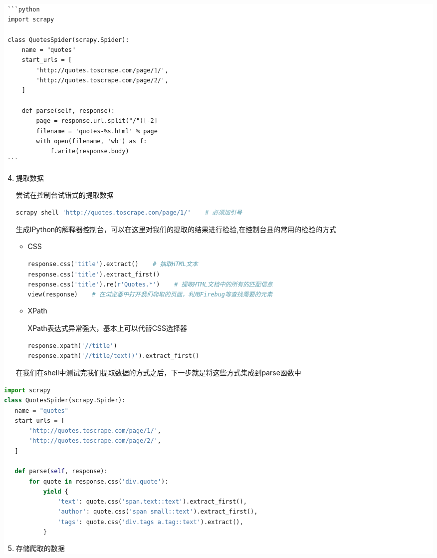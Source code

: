      ```python
     import scrapy

     class QuotesSpider(scrapy.Spider):
         name = "quotes"
         start_urls = [
             'http://quotes.toscrape.com/page/1/',
             'http://quotes.toscrape.com/page/2/',
         ]

         def parse(self, response):
             page = response.url.split("/")[-2]
             filename = 'quotes-%s.html' % page
             with open(filename, 'wb') as f:
                 f.write(response.body)
     ```

4. 提取数据

   尝试在控制台试错式的提取数据

   ```bash
   scrapy shell 'http://quotes.toscrape.com/page/1/'    # 必须加引号
   ```

   生成IPython的解释器控制台，可以在这里对我们的提取的结果进行检验,在控制台县的常用的检验的方式

   * CSS

     ```python
     response.css('title').extract()    # 抽取HTML文本
     response.css('title').extract_first()
     response.css('title').re(r'Quotes.*')    # 提取HTML文档中的所有的匹配信息
     view(response)    # 在浏览器中打开我们爬取的页面，利用Firebug等查找需要的元素
     ```

   * XPath

     XPath表达式异常强大，基本上可以代替CSS选择器

     ```python
     response.xpath('//title')
     response.xpath('//title/text()').extract_first()
     ```

   在我们在shell中测试完我们提取数据的方式之后，下一步就是将这些方式集成到parse函数中



```python
import scrapy
class QuotesSpider(scrapy.Spider):   
   name = "quotes"
   start_urls = [
       'http://quotes.toscrape.com/page/1/',
       'http://quotes.toscrape.com/page/2/',
   ]

   def parse(self, response):
       for quote in response.css('div.quote'):
           yield {
               'text': quote.css('span.text::text').extract_first(),
               'author': quote.css('span small::text').extract_first(),
               'tags': quote.css('div.tags a.tag::text').extract(),
           }
```
5. 存储爬取的数据
